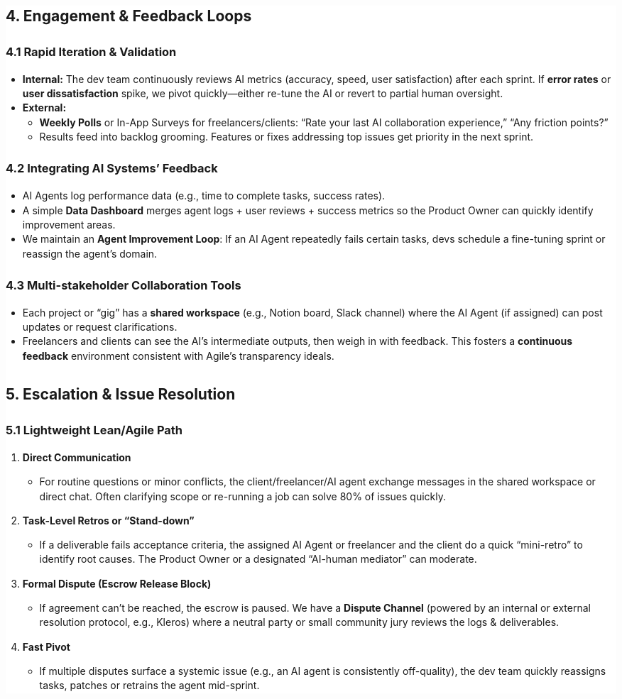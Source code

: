 ## 4. Engagement & Feedback Loops

### 4.1 Rapid Iteration & Validation

- **Internal:** The dev team continuously reviews AI metrics (accuracy, speed, user satisfaction) after each sprint. If **error rates** or **user dissatisfaction** spike, we pivot quickly—either re-tune the AI or revert to partial human oversight.
- **External:**
  - **Weekly Polls** or In-App Surveys for freelancers/clients: “Rate your last AI collaboration experience,” “Any friction points?”
  - Results feed into backlog grooming. Features or fixes addressing top issues get priority in the next sprint.

### 4.2 Integrating AI Systems’ Feedback

- AI Agents log performance data (e.g., time to complete tasks, success rates).
- A simple **Data Dashboard** merges agent logs + user reviews + success metrics so the Product Owner can quickly identify improvement areas.
- We maintain an **Agent Improvement Loop**: If an AI Agent repeatedly fails certain tasks, devs schedule a fine-tuning sprint or reassign the agent’s domain.

### 4.3 Multi-stakeholder Collaboration Tools

- Each project or “gig” has a **shared workspace** (e.g., Notion board, Slack channel) where the AI Agent (if assigned) can post updates or request clarifications.
- Freelancers and clients can see the AI’s intermediate outputs, then weigh in with feedback. This fosters a **continuous feedback** environment consistent with Agile’s transparency ideals.

## 5. Escalation & Issue Resolution

### 5.1 Lightweight Lean/Agile Path

1. **Direct Communication**

   - For routine questions or minor conflicts, the client/freelancer/AI agent exchange messages in the shared workspace or direct chat. Often clarifying scope or re-running a job can solve 80% of issues quickly.

2. **Task-Level Retros or “Stand-down”**

   - If a deliverable fails acceptance criteria, the assigned AI Agent or freelancer and the client do a quick “mini-retro” to identify root causes. The Product Owner or a designated “AI-human mediator” can moderate.

3. **Formal Dispute (Escrow Release Block)**

   - If agreement can’t be reached, the escrow is paused. We have a **Dispute Channel** (powered by an internal or external resolution protocol, e.g., Kleros) where a neutral party or small community jury reviews the logs & deliverables.

4. **Fast Pivot**
   - If multiple disputes surface a systemic issue (e.g., an AI agent is consistently off-quality), the dev team quickly reassigns tasks, patches or retrains the agent mid-sprint.
